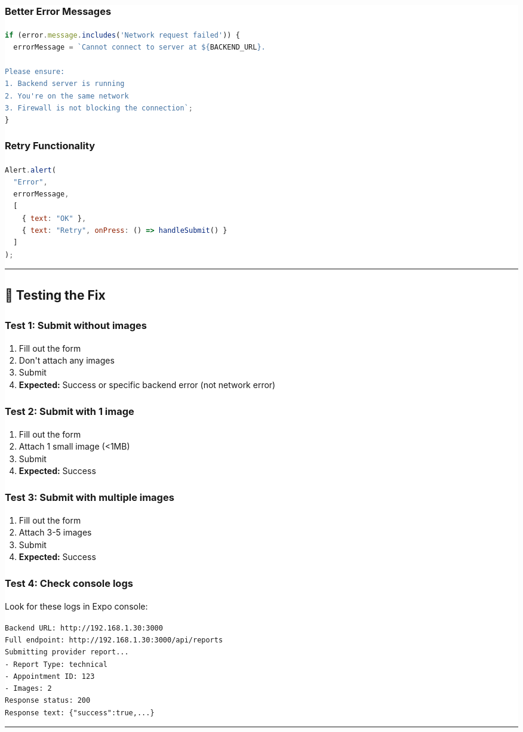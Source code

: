### Better Error Messages
```javascript
if (error.message.includes('Network request failed')) {
  errorMessage = `Cannot connect to server at ${BACKEND_URL}.

Please ensure:
1. Backend server is running
2. You're on the same network
3. Firewall is not blocking the connection`;
}
```

### Retry Functionality
```javascript
Alert.alert(
  "Error",
  errorMessage,
  [
    { text: "OK" },
    { text: "Retry", onPress: () => handleSubmit() }
  ]
);
```

---

## 🧪 Testing the Fix

### Test 1: Submit without images
1. Fill out the form
2. Don't attach any images
3. Submit
4. **Expected:** Success or specific backend error (not network error)

### Test 2: Submit with 1 image
1. Fill out the form
2. Attach 1 small image (<1MB)
3. Submit
4. **Expected:** Success

### Test 3: Submit with multiple images
1. Fill out the form
2. Attach 3-5 images
3. Submit
4. **Expected:** Success

### Test 4: Check console logs
Look for these logs in Expo console:
```
Backend URL: http://192.168.1.30:3000
Full endpoint: http://192.168.1.30:3000/api/reports
Submitting provider report...
- Report Type: technical
- Appointment ID: 123
- Images: 2
Response status: 200
Response text: {"success":true,...}
```

---